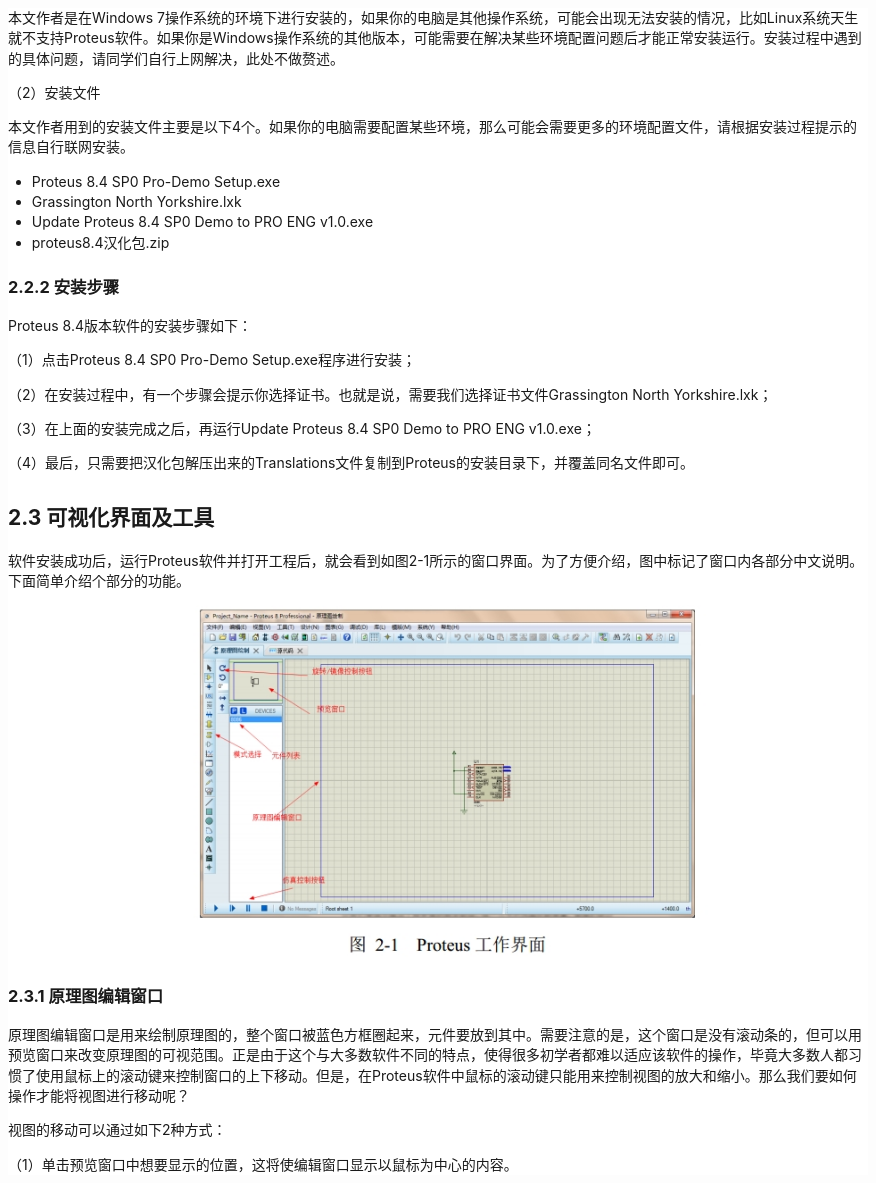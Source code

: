 本文作者是在Windows 7操作系统的环境下进行安装的，如果你的电脑是其他操作系统，可能会出现无法安装的情况，比如Linux系统天生就不支持Proteus软件。如果你是Windows操作系统的其他版本，可能需要在解决某些环境配置问题后才能正常安装运行。安装过程中遇到的具体问题，请同学们自行上网解决，此处不做赘述。

（2）安装文件

本文作者用到的安装文件主要是以下4个。如果你的电脑需要配置某些环境，那么可能会需要更多的环境配置文件，请根据安装过程提示的信息自行联网安装。

* Proteus 8.4 SP0 Pro-Demo Setup.exe
* Grassington North Yorkshire.lxk
* Update Proteus 8.4 SP0 Demo to PRO ENG v1.0.exe
* proteus8.4汉化包.zip

### 2.2.2  安装步骤

Proteus 8.4版本软件的安装步骤如下：

（1）点击Proteus 8.4 SP0 Pro-Demo Setup.exe程序进行安装；

（2）在安装过程中，有一个步骤会提示你选择证书。也就是说，需要我们选择证书文件Grassington North Yorkshire.lxk；

（3）在上面的安装完成之后，再运行Update Proteus 8.4 SP0 Demo to PRO ENG v1.0.exe；

（4）最后，只需要把汉化包解压出来的Translations文件复制到Proteus的安装目录下，并覆盖同名文件即可。

## 2.3  可视化界面及工具

软件安装成功后，运行Proteus软件并打开工程后，就会看到如图2-1所示的窗口界面。为了方便介绍，图中标记了窗口内各部分中文说明。下面简单介绍个部分的功能。

![](https://github.com/niwanli/Proteus/raw/master/pictures/0201.jpg "Proteus工作界面")

### 2.3.1  原理图编辑窗口

原理图编辑窗口是用来绘制原理图的，整个窗口被蓝色方框圈起来，元件要放到其中。需要注意的是，这个窗口是没有滚动条的，但可以用预览窗口来改变原理图的可视范围。正是由于这个与大多数软件不同的特点，使得很多初学者都难以适应该软件的操作，毕竟大多数人都习惯了使用鼠标上的滚动键来控制窗口的上下移动。但是，在Proteus软件中鼠标的滚动键只能用来控制视图的放大和缩小。那么我们要如何操作才能将视图进行移动呢？

视图的移动可以通过如下2种方式：

（1）单击预览窗口中想要显示的位置，这将使编辑窗口显示以鼠标为中心的内容。
